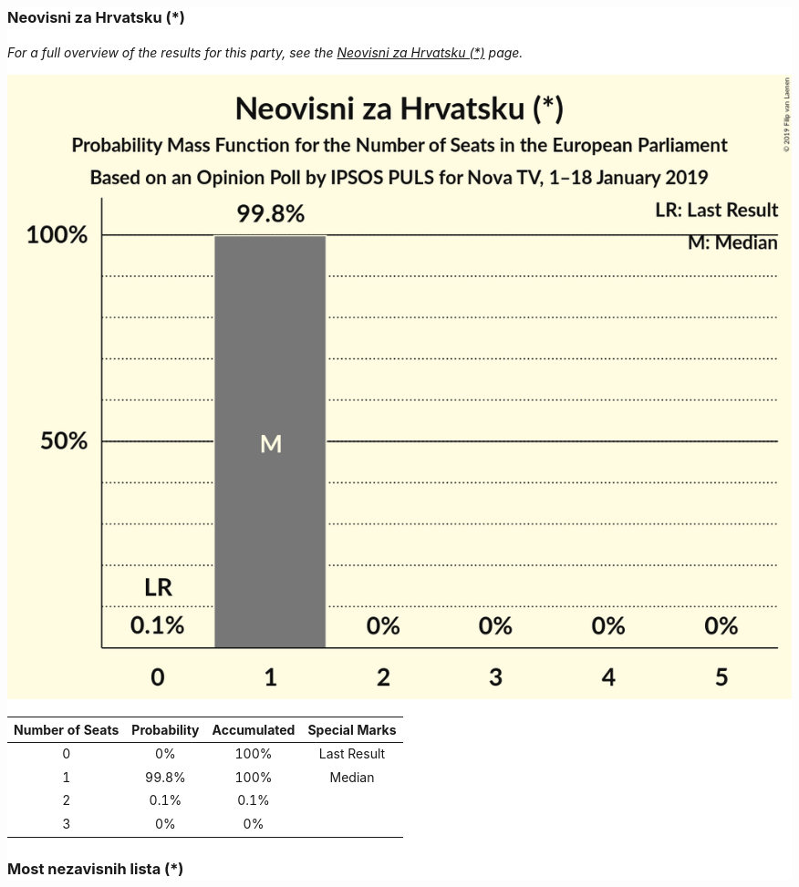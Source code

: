 ### Neovisni za Hrvatsku (*)

*For a full overview of the results for this party, see the [Neovisni za Hrvatsku (*)](party-neovisnizahrvatsku.html) page.*

![Graph with seats probability mass function not yet produced](2019-01-18-IPSOSPULS-seats-pmf-neovisnizahrvatsku.png "Seats Probability Mass Function")

| Number of Seats | Probability | Accumulated | Special Marks |
|:---------------:|:-----------:|:-----------:|:-------------:|
| 0 | 0% | 100% | Last Result |
| 1 | 99.8% | 100% | Median |
| 2 | 0.1% | 0.1% |  |
| 3 | 0% | 0% |  |

### Most nezavisnih lista (*)
